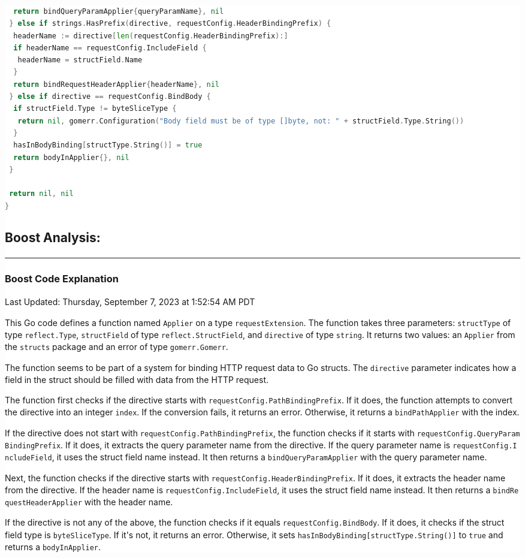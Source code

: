 ```go
  return bindQueryParamApplier{queryParamName}, nil
 } else if strings.HasPrefix(directive, requestConfig.HeaderBindingPrefix) {
  headerName := directive[len(requestConfig.HeaderBindingPrefix):]
  if headerName == requestConfig.IncludeField {
   headerName = structField.Name
  }
  return bindRequestHeaderApplier{headerName}, nil
 } else if directive == requestConfig.BindBody {
  if structField.Type != byteSliceType {
   return nil, gomerr.Configuration("Body field must be of type []byte, not: " + structField.Type.String())
  }
  hasInBodyBinding[structType.String()] = true
  return bodyInApplier{}, nil
 }

 return nil, nil
}

```
## Boost Analysis:



---

### Boost Code Explanation

Last Updated: Thursday, September 7, 2023 at 1:52:54 AM PDT

This Go code defines a function named `Applier` on a type `requestExtension`. The function takes three parameters: `structType` of type `reflect.Type`, `structField` of type `reflect.StructField`, and `directive` of type `string`. It returns two values: an `Applier` from the `structs` package and an error of type `gomerr.Gomerr`.

The function seems to be part of a system for binding HTTP request data to Go structs. The `directive` parameter indicates how a field in the struct should be filled with data from the HTTP request.

The function first checks if the directive starts with `requestConfig.PathBindingPrefix`. If it does, the function attempts to convert the directive into an integer `index`. If the conversion fails, it returns an error. Otherwise, it returns a `bindPathApplier` with the index.

If the directive does not start with `requestConfig.PathBindingPrefix`, the function checks if it starts with `requestConfig.QueryParamBindingPrefix`. If it does, it extracts the query parameter name from the directive. If the query parameter name is `requestConfig.IncludeField`, it uses the struct field name instead. It then returns a `bindQueryParamApplier` with the query parameter name.

Next, the function checks if the directive starts with `requestConfig.HeaderBindingPrefix`. If it does, it extracts the header name from the directive. If the header name is `requestConfig.IncludeField`, it uses the struct field name instead. It then returns a `bindRequestHeaderApplier` with the header name.

If the directive is not any of the above, the function checks if it equals `requestConfig.BindBody`. If it does, it checks if the struct field type is `byteSliceType`. If it's not, it returns an error. Otherwise, it sets `hasInBodyBinding[structType.String()]` to `true` and returns a `bodyInApplier`.
